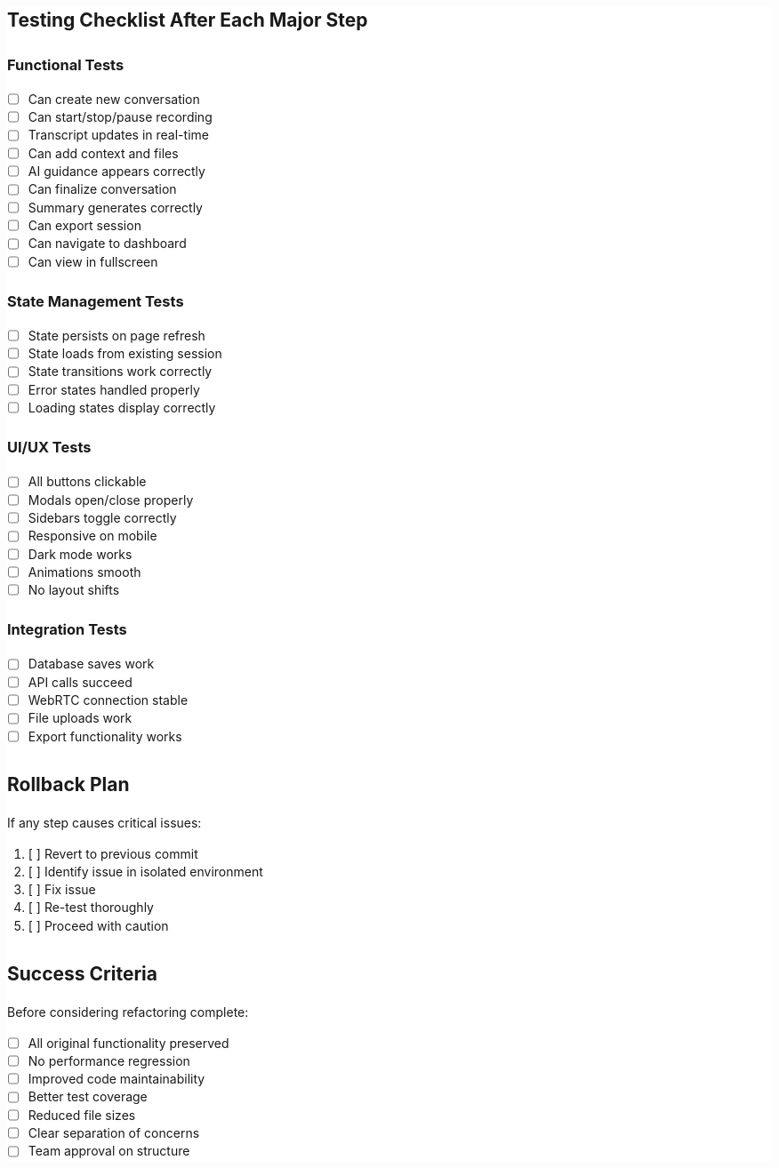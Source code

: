 ## Testing Checklist After Each Major Step

### Functional Tests
- [ ] Can create new conversation
- [ ] Can start/stop/pause recording
- [ ] Transcript updates in real-time
- [ ] Can add context and files
- [ ] AI guidance appears correctly
- [ ] Can finalize conversation
- [ ] Summary generates correctly
- [ ] Can export session
- [ ] Can navigate to dashboard
- [ ] Can view in fullscreen

### State Management Tests
- [ ] State persists on page refresh
- [ ] State loads from existing session
- [ ] State transitions work correctly
- [ ] Error states handled properly
- [ ] Loading states display correctly

### UI/UX Tests
- [ ] All buttons clickable
- [ ] Modals open/close properly
- [ ] Sidebars toggle correctly
- [ ] Responsive on mobile
- [ ] Dark mode works
- [ ] Animations smooth
- [ ] No layout shifts

### Integration Tests
- [ ] Database saves work
- [ ] API calls succeed
- [ ] WebRTC connection stable
- [ ] File uploads work
- [ ] Export functionality works

## Rollback Plan

If any step causes critical issues:
1. [ ] Revert to previous commit
2. [ ] Identify issue in isolated environment
3. [ ] Fix issue
4. [ ] Re-test thoroughly
5. [ ] Proceed with caution

## Success Criteria

Before considering refactoring complete:
- [ ] All original functionality preserved
- [ ] No performance regression
- [ ] Improved code maintainability
- [ ] Better test coverage
- [ ] Reduced file sizes
- [ ] Clear separation of concerns
- [ ] Team approval on structure
